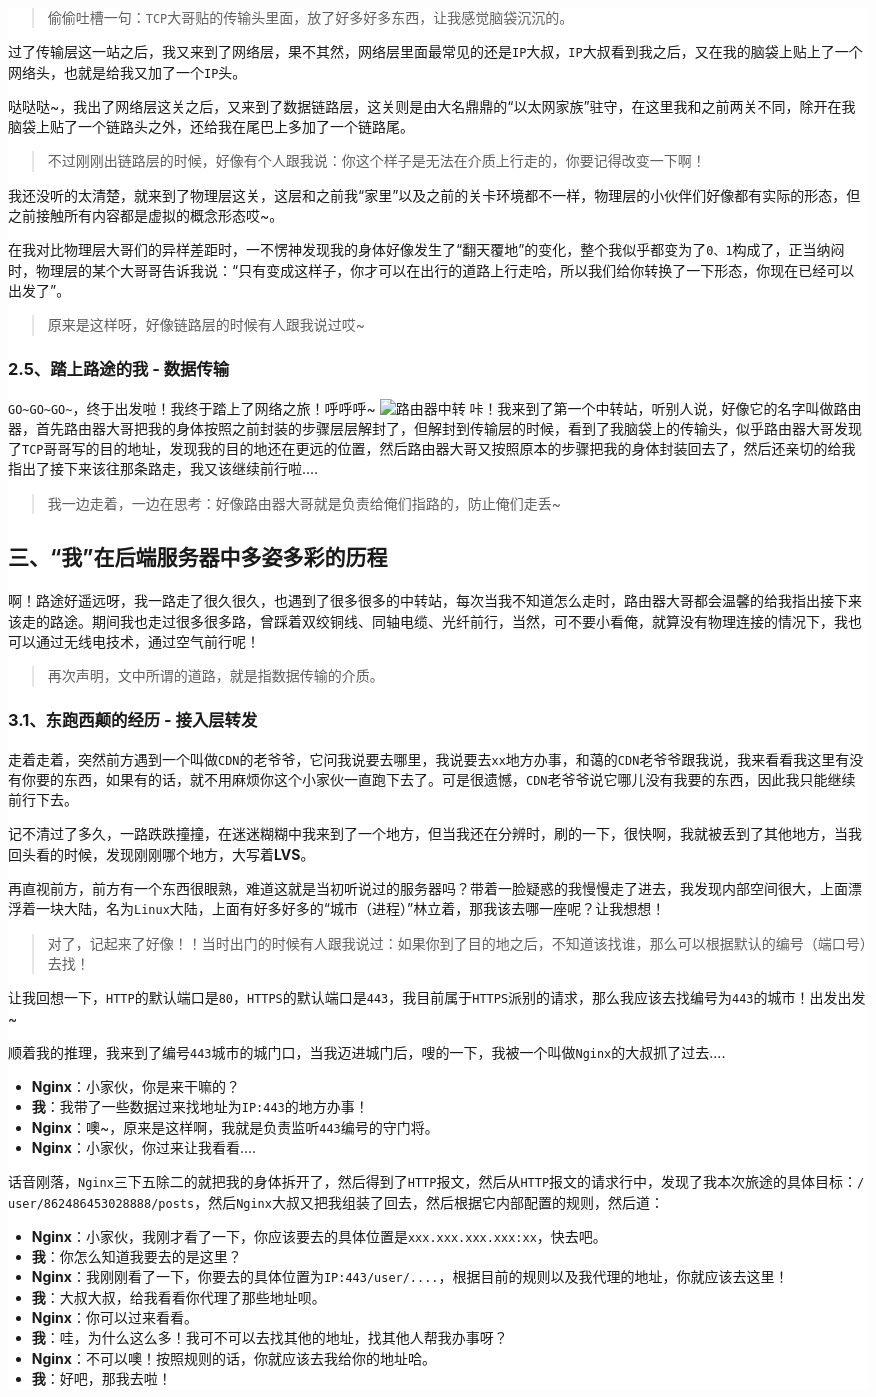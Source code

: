 > 偷偷吐槽一句：`TCP`大哥贴的传输头里面，放了好多好多东西，让我感觉脑袋沉沉的。

过了传输层这一站之后，我又来到了网络层，果不其然，网络层里面最常见的还是`IP`大叔，`IP`大叔看到我之后，又在我的脑袋上贴上了一个网络头，也就是给我又加了一个`IP`头。

哒哒哒~，我出了网络层这关之后，又来到了数据链路层，这关则是由大名鼎鼎的“以太网家族”驻守，在这里我和之前两关不同，除开在我脑袋上贴了一个链路头之外，还给我在尾巴上多加了一个链路尾。

> 不过刚刚出链路层的时候，好像有个人跟我说：你这个样子是无法在介质上行走的，你要记得改变一下啊！

我还没听的太清楚，就来到了物理层这关，这层和之前我“家里”以及之前的关卡环境都不一样，物理层的小伙伴们好像都有实际的形态，但之前接触所有内容都是虚拟的概念形态哎~。

在我对比物理层大哥们的异样差距时，一不愣神发现我的身体好像发生了“翻天覆地”的变化，整个我似乎都变为了`0、1`构成了，正当纳闷时，物理层的某个大哥哥告诉我说：“只有变成这样子，你才可以在出行的道路上行走哈，所以我们给你转换了一下形态，你现在已经可以出发了”。

> 原来是这样呀，好像链路层的时候有人跟我说过哎~

### 2.5、踏上路途的我 - 数据传输

  `GO~GO~GO~`，终于出发啦！我终于踏上了网络之旅！呼呼呼~
 ![路由器中转](一个完整的请求.assets/2160e96bb0e74f01be0f1a3dc175eca8~tplv-k3u1fbpfcp-zoom-in-crop-mark:1512:0:0:0.awebp)
 咔！我来到了第一个中转站，听别人说，好像它的名字叫做路由器，首先路由器大哥把我的身体按照之前封装的步骤层层解封了，但解封到传输层的时候，看到了我脑袋上的传输头，似乎路由器大哥发现了`TCP`哥哥写的目的地址，发现我的目的地还在更远的位置，然后路由器大哥又按照原本的步骤把我的身体封装回去了，然后还亲切的给我指出了接下来该往那条路走，我又该继续前行啦....

> 我一边走着，一边在思考：好像路由器大哥就是负责给俺们指路的，防止俺们走丢~

## 三、“我”在后端服务器中多姿多彩的历程

  啊！路途好遥远呀，我一路走了很久很久，也遇到了很多很多的中转站，每次当我不知道怎么走时，路由器大哥都会温馨的给我指出接下来该走的路途。期间我也走过很多很多路，曾踩着双绞铜线、同轴电缆、光纤前行，当然，可不要小看俺，就算没有物理连接的情况下，我也可以通过无线电技术，通过空气前行呢！

> 再次声明，文中所谓的道路，就是指数据传输的介质。

### 3.1、东跑西颠的经历 - 接入层转发

  走着走着，突然前方遇到一个叫做`CDN`的老爷爷，它问我说要去哪里，我说要去`xx`地方办事，和蔼的`CDN`老爷爷跟我说，我来看看我这里有没有你要的东西，如果有的话，就不用麻烦你这个小家伙一直跑下去了。可是很遗憾，`CDN`老爷爷说它哪儿没有我要的东西，因此我只能继续前行下去。

  记不清过了多久，一路跌跌撞撞，在迷迷糊糊中我来到了一个地方，但当我还在分辨时，刷的一下，很快啊，我就被丢到了其他地方，当我回头看的时候，发现刚刚哪个地方，大写着**LVS**。


再直视前方，前方有一个东西很眼熟，难道这就是当初听说过的服务器吗？带着一脸疑惑的我慢慢走了进去，我发现内部空间很大，上面漂浮着一块大陆，名为`Linux`大陆，上面有好多好多的“城市（进程）”林立着，那我该去哪一座呢？让我想想！

> 对了，记起来了好像！！当时出门的时候有人跟我说过：如果你到了目的地之后，不知道该找谁，那么可以根据默认的编号（端口号）去找！

让我回想一下，`HTTP`的默认端口是`80`，`HTTPS`的默认端口是`443`，我目前属于`HTTPS`派别的请求，那么我应该去找编号为`443`的城市！出发出发~

顺着我的推理，我来到了编号`443`城市的城门口，当我迈进城门后，嗖的一下，我被一个叫做`Nginx`的大叔抓了过去....

- **Nginx**：小家伙，你是来干嘛的？
- **我**：我带了一些数据过来找地址为`IP:443`的地方办事！
- **Nginx**：噢~，原来是这样啊，我就是负责监听`443`编号的守门将。
- **Nginx**：小家伙，你过来让我看看....

话音刚落，`Nginx`三下五除二的就把我的身体拆开了，然后得到了`HTTP`报文，然后从`HTTP`报文的请求行中，发现了我本次旅途的具体目标：`/user/862486453028888/posts`，然后`Nginx`大叔又把我组装了回去，然后根据它内部配置的规则，然后道：

- **Nginx**：小家伙，我刚才看了一下，你应该要去的具体位置是`xxx.xxx.xxx.xxx:xx`，快去吧。
- **我**：你怎么知道我要去的是这里？
- **Nginx**：我刚刚看了一下，你要去的具体位置为`IP:443/user/....`，根据目前的规则以及我代理的地址，你就应该去这里！
- **我**：大叔大叔，给我看看你代理了那些地址呗。
- **Nginx**：你可以过来看看。
- **我**：哇，为什么这么多！我可不可以去找其他的地址，找其他人帮我办事呀？
- **Nginx**：不可以噢！按照规则的话，你就应该去我给你的地址哈。
- **我**：好吧，那我去啦！
